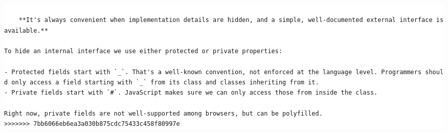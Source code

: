 ````

    **It's always convenient when implementation details are hidden, and a simple, well-documented external interface is available.**

To hide an internal interface we use either protected or private properties:

- Protected fields start with `_`. That's a well-known convention, not enforced at the language level. Programmers should only access a field starting with `_` from its class and classes inheriting from it.
- Private fields start with `#`. JavaScript makes sure we can only access those from inside the class.

Right now, private fields are not well-supported among browsers, but can be polyfilled.
>>>>>>> 7bb6066eb6ea3a030b875cdc75433c458f80997e
